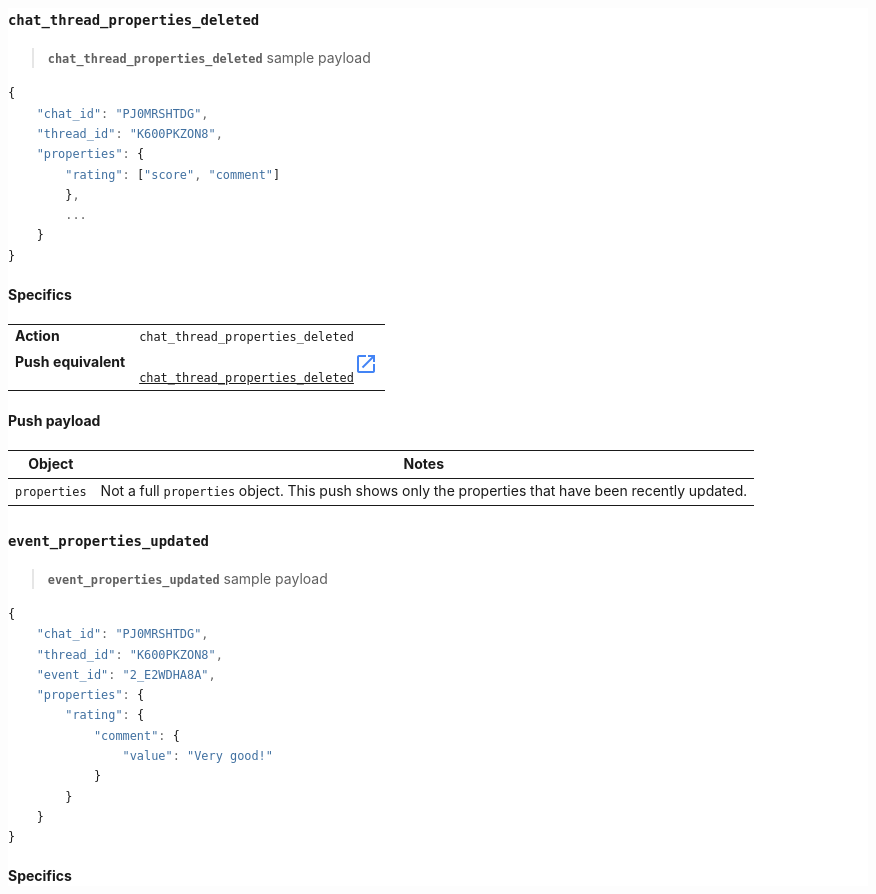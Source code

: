 

### `chat_thread_properties_deleted`

> **`chat_thread_properties_deleted`** sample payload

```js
{
	"chat_id": "PJ0MRSHTDG",
	"thread_id": "K600PKZON8",
	"properties": {
		"rating": ["score", "comment"]
		},
		...
	}
}
```

#### Specifics

|  |  |
|-------|--------|
| **Action**   | `chat_thread_properties_deleted`  |
| **Push equivalent**| [`chat_thread_properties_deleted`](../customer-chat-rtm-api/#chat-thread-properties-deleted)<sup>[![LiveChat Link](link.svg)](../customer-chat-rtm-api/#chat-thread-properties-deleted) |


#### Push payload

| Object       | Notes                                                                                                      |
| ------------ | ---------------------------------------------------------------------------------------------------------- |
| `properties` | Not a full `properties` object. This push shows only the properties that have been recently updated. |


### `event_properties_updated`

> **`event_properties_updated`** sample payload

```js
{
	"chat_id": "PJ0MRSHTDG",
	"thread_id": "K600PKZON8",
	"event_id": "2_E2WDHA8A",
	"properties": {
		"rating": {
			"comment": {
				"value": "Very good!"
			}
		}
	}
}
```

#### Specifics
